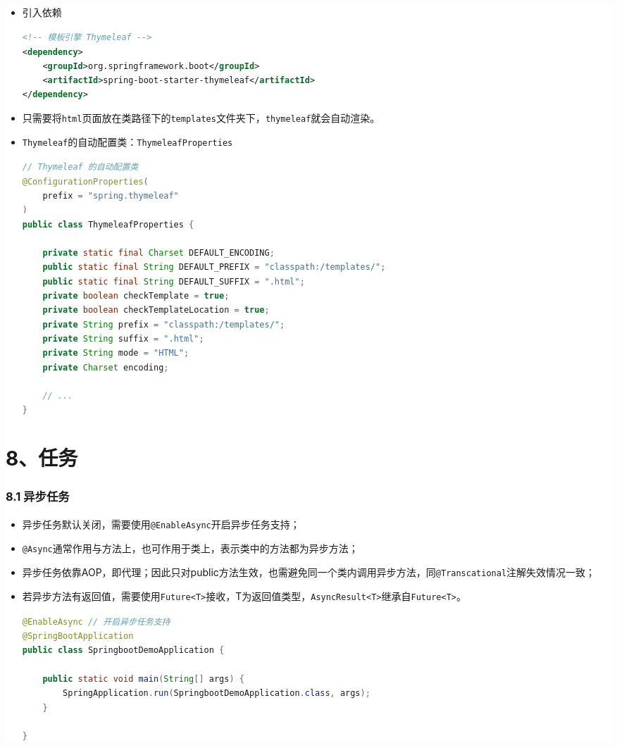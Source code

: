 - 引入依赖

  ```xml
  <!-- 模板引擎 Thymeleaf -->
  <dependency>
      <groupId>org.springframework.boot</groupId>
      <artifactId>spring-boot-starter-thymeleaf</artifactId>
  </dependency>
  ```

- 只需要将`html`页面放在类路径下的`templates`文件夹下，`thymeleaf`就会自动渲染。

- `Thymeleaf`的自动配置类：`ThymeleafProperties`

  ```java
  // Thymeleaf 的自动配置类
  @ConfigurationProperties(
      prefix = "spring.thymeleaf"
  )
  public class ThymeleafProperties {
      
      private static final Charset DEFAULT_ENCODING;
      public static final String DEFAULT_PREFIX = "classpath:/templates/";
      public static final String DEFAULT_SUFFIX = ".html";
      private boolean checkTemplate = true;
      private boolean checkTemplateLocation = true;
      private String prefix = "classpath:/templates/";
      private String suffix = ".html";
      private String mode = "HTML";
      private Charset encoding;
      
      // ...
  }
  ```

# 8、任务

### 8.1 异步任务

- 异步任务默认关闭，需要使用`@EnableAsync`开启异步任务支持；

- `@Async`通常作用与方法上，也可作用于类上，表示类中的方法都为异步方法；

- 异步任务依靠AOP，即代理；因此只对public方法生效，也需避免同一个类内调用异步方法，同`@Transcational`注解失效情况一致；

- 若异步方法有返回值，需要使用`Future<T>`接收，T为返回值类型，`AsyncResult<T>`继承自`Future<T>`。

  ```java
  @EnableAsync // 开启异步任务支持
  @SpringBootApplication
  public class SpringbootDemoApplication {
  
      public static void main(String[] args) {
          SpringApplication.run(SpringbootDemoApplication.class, args);
      }
  
  }
  ```
